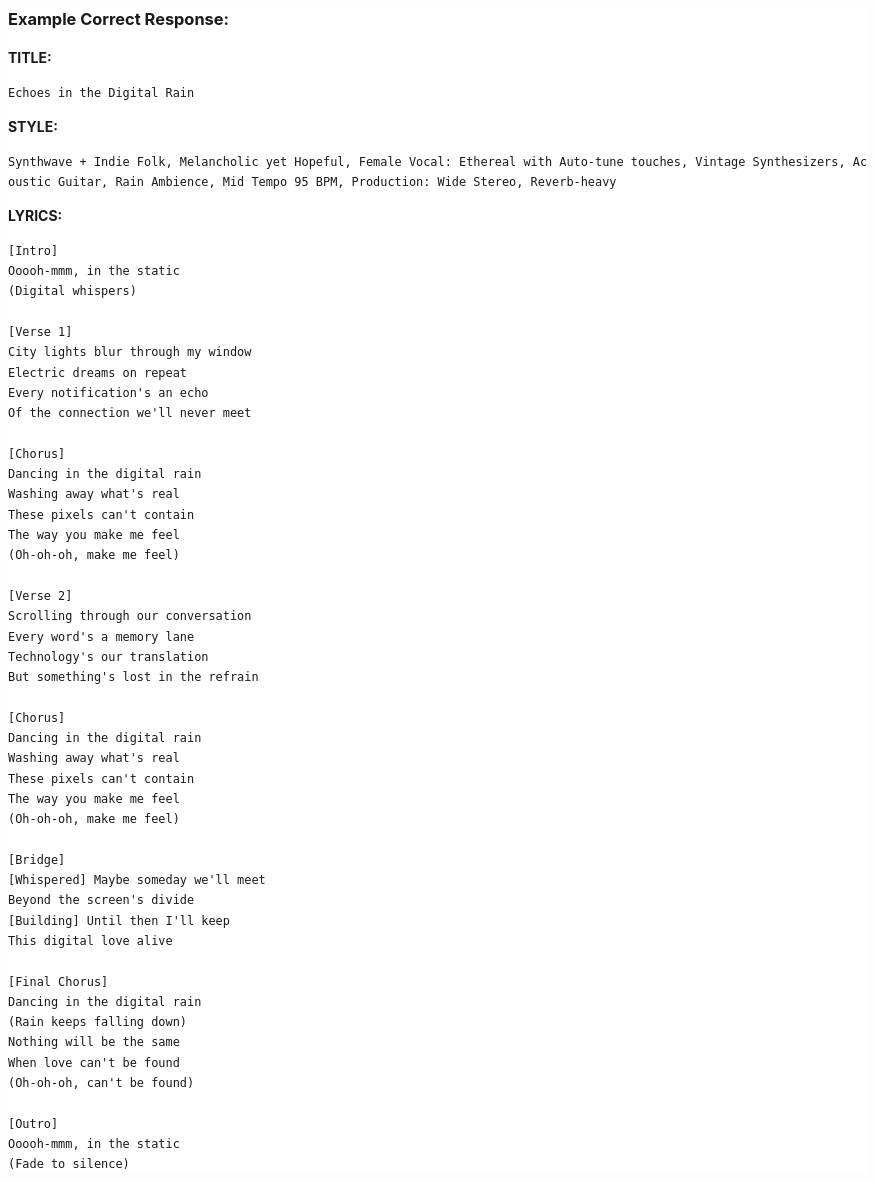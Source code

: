 ### **Example Correct Response:**

**TITLE:**
```
Echoes in the Digital Rain
```

**STYLE:**  
```
Synthwave + Indie Folk, Melancholic yet Hopeful, Female Vocal: Ethereal with Auto-tune touches, Vintage Synthesizers, Acoustic Guitar, Rain Ambience, Mid Tempo 95 BPM, Production: Wide Stereo, Reverb-heavy
```

**LYRICS:**
```
[Intro]
Ooooh-mmm, in the static
(Digital whispers)

[Verse 1]
City lights blur through my window
Electric dreams on repeat
Every notification's an echo
Of the connection we'll never meet

[Chorus]
Dancing in the digital rain
Washing away what's real
These pixels can't contain
The way you make me feel
(Oh-oh-oh, make me feel)

[Verse 2]
Scrolling through our conversation
Every word's a memory lane  
Technology's our translation
But something's lost in the refrain

[Chorus]
Dancing in the digital rain
Washing away what's real
These pixels can't contain
The way you make me feel
(Oh-oh-oh, make me feel)

[Bridge]
[Whispered] Maybe someday we'll meet
Beyond the screen's divide
[Building] Until then I'll keep
This digital love alive

[Final Chorus]
Dancing in the digital rain
(Rain keeps falling down)
Nothing will be the same
When love can't be found
(Oh-oh-oh, can't be found)

[Outro]
Ooooh-mmm, in the static
(Fade to silence)
```

